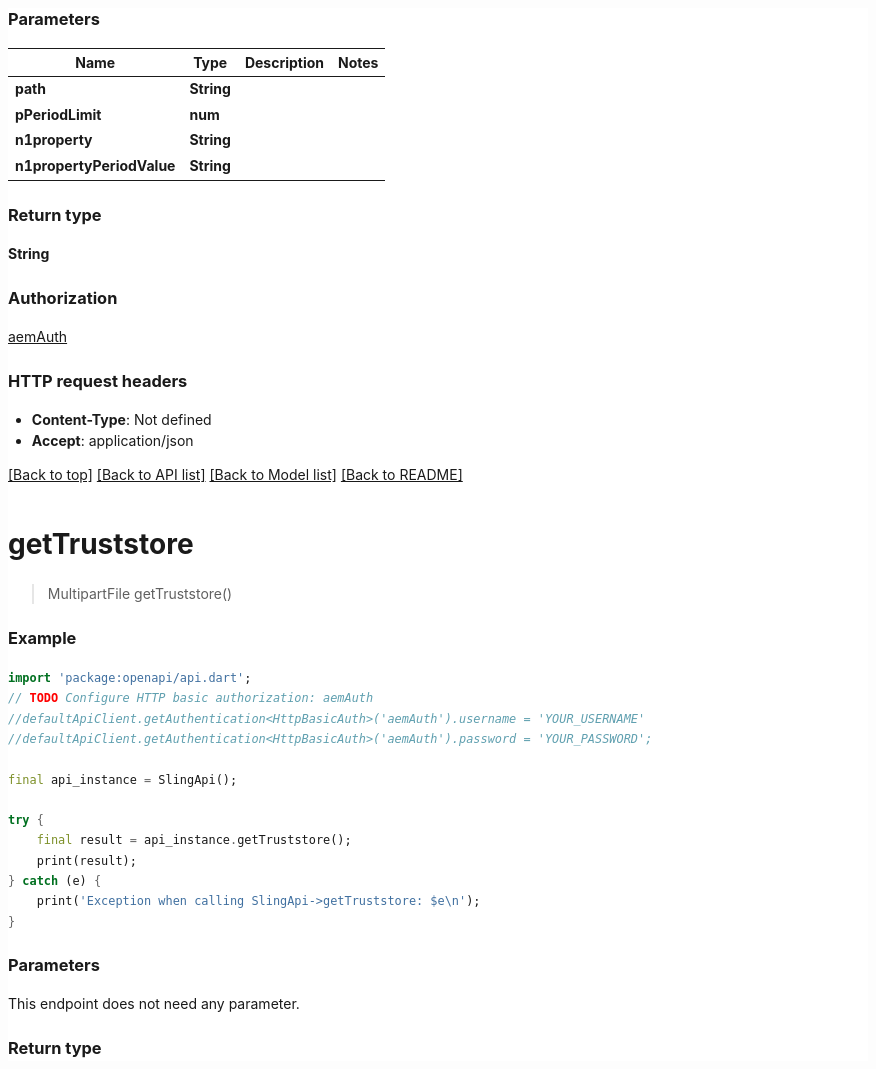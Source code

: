 ### Parameters

Name | Type | Description  | Notes
------------- | ------------- | ------------- | -------------
 **path** | **String**|  | 
 **pPeriodLimit** | **num**|  | 
 **n1property** | **String**|  | 
 **n1propertyPeriodValue** | **String**|  | 

### Return type

**String**

### Authorization

[aemAuth](../README.md#aemAuth)

### HTTP request headers

 - **Content-Type**: Not defined
 - **Accept**: application/json

[[Back to top]](#) [[Back to API list]](../README.md#documentation-for-api-endpoints) [[Back to Model list]](../README.md#documentation-for-models) [[Back to README]](../README.md)

# **getTruststore**
> MultipartFile getTruststore()



### Example 
```dart
import 'package:openapi/api.dart';
// TODO Configure HTTP basic authorization: aemAuth
//defaultApiClient.getAuthentication<HttpBasicAuth>('aemAuth').username = 'YOUR_USERNAME'
//defaultApiClient.getAuthentication<HttpBasicAuth>('aemAuth').password = 'YOUR_PASSWORD';

final api_instance = SlingApi();

try { 
    final result = api_instance.getTruststore();
    print(result);
} catch (e) {
    print('Exception when calling SlingApi->getTruststore: $e\n');
}
```

### Parameters
This endpoint does not need any parameter.

### Return type
